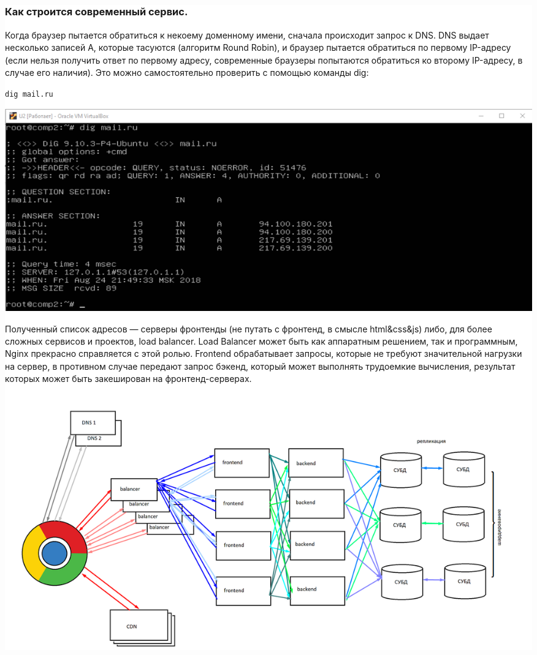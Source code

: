 ### Как строится современный сервис.

Когда браузер пытается обратиться к некоему доменному имени, сначала происходит запрос к DNS.
DNS выдает несколько записей A, которые тасуются (алгоритм Round Robin), и браузер пытается обратиться по первому IP-адресу (если нельзя получить ответ по первому адресу, современные браузеры попытаются обратиться ко второму IP-адресу, в случае его наличия).
Это можно самостоятельно проверить с помощью команды dig:

```bash
dig mail.ru
```

![](media/image_08_002.png)

Полученный список адресов — серверы фронтенды (не путать с фронтенд, в смысле html&css&js) либо, для более сложных сервисов и проектов, load balancer.
Load Balancer может быть как аппаратным решением, так и программным, Nginx прекрасно справляется с этой ролью.
Frontend обрабатывает запросы, которые не требуют значительной нагрузки на сервер, в противном случае передают запрос бэкенд, который может выполнять трудоемкие вычисления, результат которых может быть закеширован на фронтенд-серверах.

![](media/image_08_003.png)
